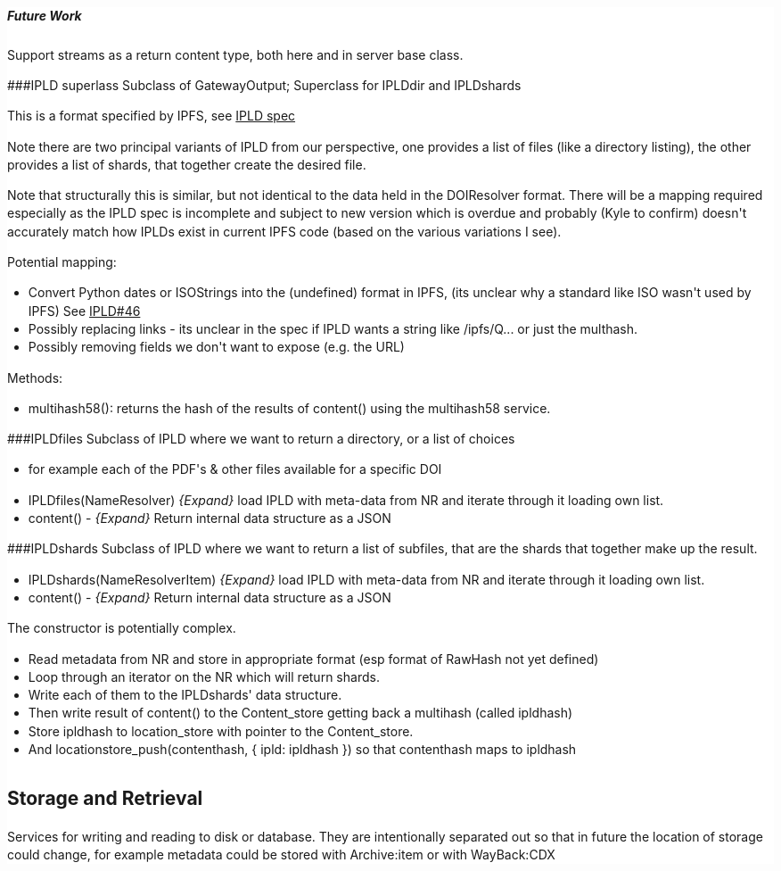 ##### Future Work
Support streams as a return content type, both here and in server base class.

###IPLD superlass
Subclass of GatewayOutput; Superclass for IPLDdir and IPLDshards

This is a format specified by IPFS, 
see [IPLD spec](https://github.com/ipld/specs/tree/master/ipld)

Note there are two principal variants of IPLD from our perspective, 
one provides a list of files (like a directory listing), 
the other provides a list of shards, that together create the desired file. 

Note that structurally this is similar, but not identical to the data held in the DOIResolver format. 
There will be a mapping required especially as the IPLD spec is incomplete and subject to new version 
which is overdue and probably (Kyle to confirm) doesn't accurately match how IPLDs exist in current
IPFS code (based on the various variations I see). 

Potential mapping:

* Convert Python dates or ISOStrings into the (undefined) format in IPFS, (its unclear
why a standard like ISO wasn't used by IPFS) See [IPLD#46](https://github.com/ipld/specs/issues/46)
* Possibly replacing links - its unclear in the spec if IPLD wants a string like /ipfs/Q... or just the multhash.
* Possibly removing fields we don't want to expose (e.g. the URL)

Methods:
* multihash58(): returns the hash of the results of content() using the multihash58 service.



###IPLDfiles
Subclass of IPLD where we want to return a directory, or a list of choices 
- for example each of the PDF's & other files available for a specific DOI
* IPLDfiles(NameResolver) *{Expand}* load IPLD with meta-data from NR and iterate through it loading own list.
* content() - *{Expand}* Return internal data structure as a JSON

###IPLDshards
Subclass of IPLD where we want to return a list of subfiles, that are the shards that together
make up the result. 
* IPLDshards(NameResolverItem) *{Expand}* load IPLD with meta-data from NR and iterate through it loading own list.
* content() - *{Expand}* Return internal data structure as a JSON

The constructor is potentially complex.
* Read metadata from NR and store in appropriate format (esp format of RawHash not yet defined)
* Loop through an iterator on the NR which will return shards.
* Write each of them to the IPLDshards' data structure.
* Then write result of content() to the Content_store getting back a multihash (called ipldhash)
* Store ipldhash to location_store with pointer to the Content_store.
* And locationstore_push(contenthash, { ipld: ipldhash }) so that contenthash maps to ipldhash


## Storage and Retrieval
Services for writing and reading to disk or database. 
They are intentionally separated out so that in future the location of storage could change, 
for example metadata could be stored with Archive:item or with WayBack:CDX
